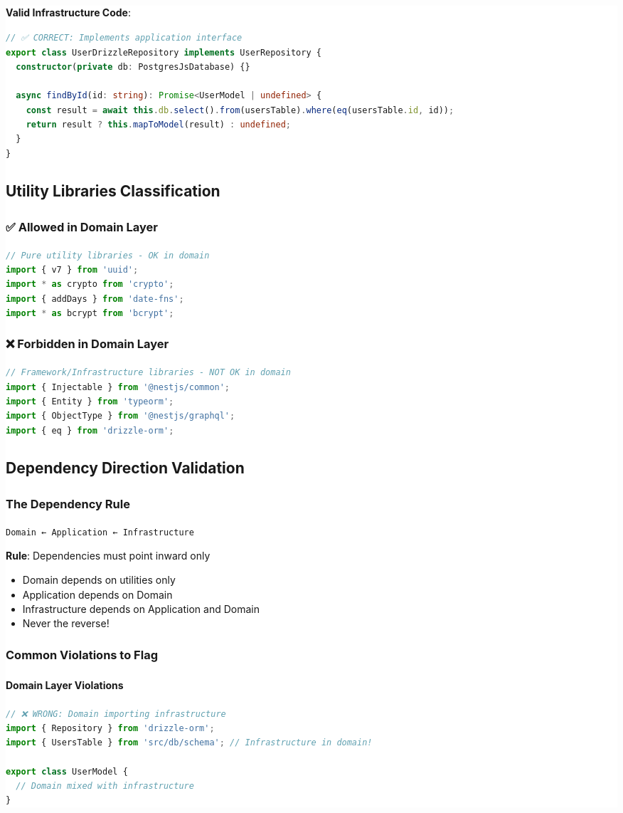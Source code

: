 **Valid Infrastructure Code**:
```typescript
// ✅ CORRECT: Implements application interface
export class UserDrizzleRepository implements UserRepository {
  constructor(private db: PostgresJsDatabase) {}
  
  async findById(id: string): Promise<UserModel | undefined> {
    const result = await this.db.select().from(usersTable).where(eq(usersTable.id, id));
    return result ? this.mapToModel(result) : undefined;
  }
}
```

## Utility Libraries Classification

### ✅ Allowed in Domain Layer
```typescript
// Pure utility libraries - OK in domain
import { v7 } from 'uuid';
import * as crypto from 'crypto';
import { addDays } from 'date-fns';
import * as bcrypt from 'bcrypt';
```

### ❌ Forbidden in Domain Layer
```typescript  
// Framework/Infrastructure libraries - NOT OK in domain
import { Injectable } from '@nestjs/common';
import { Entity } from 'typeorm';
import { ObjectType } from '@nestjs/graphql';
import { eq } from 'drizzle-orm';
```

## Dependency Direction Validation

### The Dependency Rule
```
Domain ← Application ← Infrastructure
```

**Rule**: Dependencies must point inward only
- Domain depends on utilities only
- Application depends on Domain  
- Infrastructure depends on Application and Domain
- Never the reverse!

### Common Violations to Flag

#### Domain Layer Violations
```typescript
// ❌ WRONG: Domain importing infrastructure
import { Repository } from 'drizzle-orm';
import { UsersTable } from 'src/db/schema'; // Infrastructure in domain!

export class UserModel {
  // Domain mixed with infrastructure
}
```
